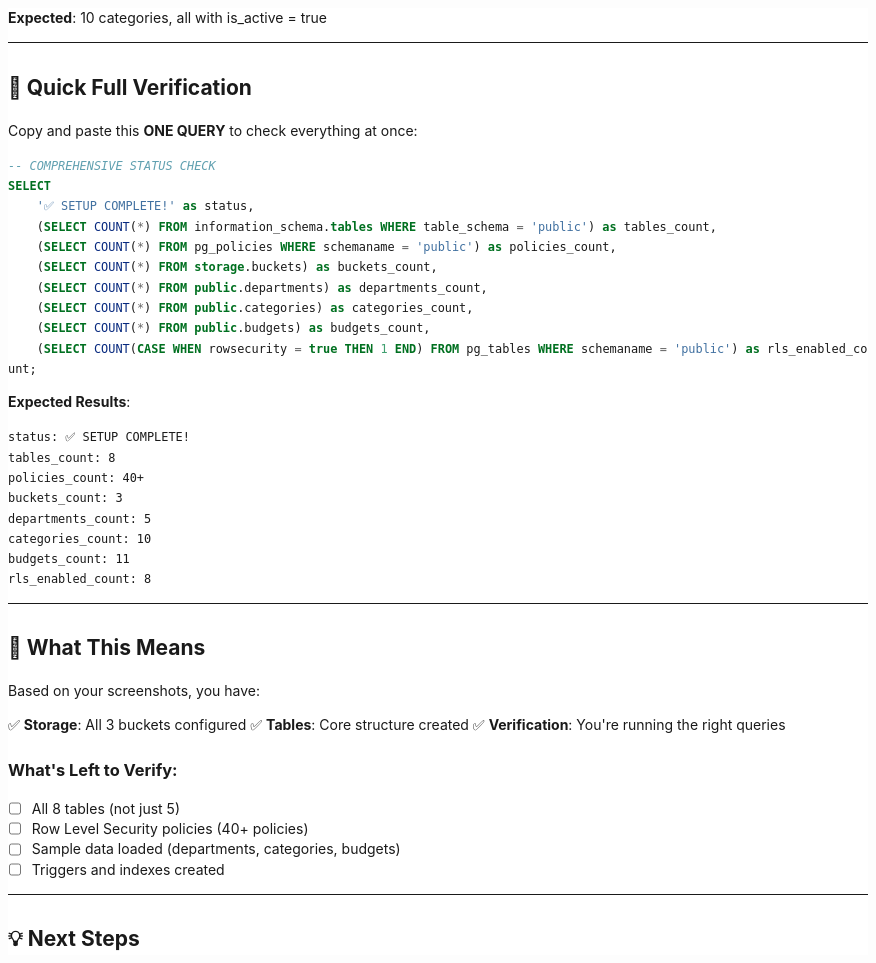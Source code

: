 **Expected**: 10 categories, all with is_active = true

---

## 🎯 Quick Full Verification

Copy and paste this **ONE QUERY** to check everything at once:

```sql
-- COMPREHENSIVE STATUS CHECK
SELECT 
    '✅ SETUP COMPLETE!' as status,
    (SELECT COUNT(*) FROM information_schema.tables WHERE table_schema = 'public') as tables_count,
    (SELECT COUNT(*) FROM pg_policies WHERE schemaname = 'public') as policies_count,
    (SELECT COUNT(*) FROM storage.buckets) as buckets_count,
    (SELECT COUNT(*) FROM public.departments) as departments_count,
    (SELECT COUNT(*) FROM public.categories) as categories_count,
    (SELECT COUNT(*) FROM public.budgets) as budgets_count,
    (SELECT COUNT(CASE WHEN rowsecurity = true THEN 1 END) FROM pg_tables WHERE schemaname = 'public') as rls_enabled_count;
```

**Expected Results**:
```
status: ✅ SETUP COMPLETE!
tables_count: 8
policies_count: 40+
buckets_count: 3
departments_count: 5
categories_count: 10
budgets_count: 11
rls_enabled_count: 8
```

---

## 🚀 What This Means

Based on your screenshots, you have:

✅ **Storage**: All 3 buckets configured
✅ **Tables**: Core structure created
✅ **Verification**: You're running the right queries

### What's Left to Verify:
- [ ] All 8 tables (not just 5)
- [ ] Row Level Security policies (40+ policies)
- [ ] Sample data loaded (departments, categories, budgets)
- [ ] Triggers and indexes created

---

## 💡 Next Steps
